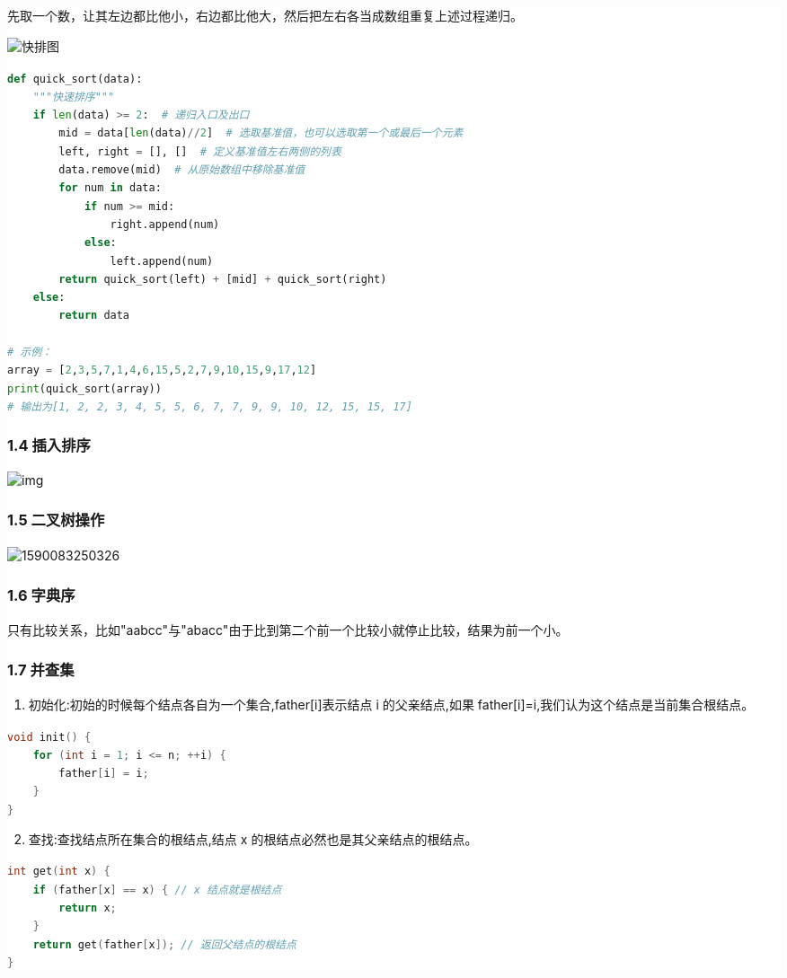 先取一个数，让其左边都比他小，右边都比他大，然后把左右各当成数组重复上述过程递归。

 ![快排图](F:/日常学习/leetcode.assets/b7003af33a87e950707fdf2110385343fbf2b416-1584683286835.gif) 

```python
def quick_sort(data):    
    """快速排序"""    
    if len(data) >= 2:  # 递归入口及出口        
        mid = data[len(data)//2]  # 选取基准值，也可以选取第一个或最后一个元素        
        left, right = [], []  # 定义基准值左右两侧的列表        
        data.remove(mid)  # 从原始数组中移除基准值        
        for num in data:            
            if num >= mid:                
                right.append(num)            
            else:                
                left.append(num)        
        return quick_sort(left) + [mid] + quick_sort(right)    
    else:        
        return data
 
# 示例：
array = [2,3,5,7,1,4,6,15,5,2,7,9,10,15,9,17,12]
print(quick_sort(array))
# 输出为[1, 2, 2, 3, 4, 5, 5, 6, 7, 7, 9, 9, 10, 12, 15, 15, 17]
```

### 1.4 插入排序

 ![img](F:/日常学习/leetcode.assets/d0c8a786c9177f3eee69fa7e70cf3bc79f3d5667.gif) 

### 1.5 二叉树操作

![1590083250326](F:/日常学习/leetcode.assets/1590083250326.png)

### 1.6 字典序

只有比较关系，比如"aabcc"与"abacc"由于比到第二个前一个比较小就停止比较，结果为前一个小。

### 1.7 并查集

 1) 初始化:初始的时候每个结点各自为一个集合,father[i]表示结点 i 的父亲结点,如果 father[i]=i,我们认为这个结点是当前集合根结点。

```cpp
void init() {
    for (int i = 1; i <= n; ++i) {
        father[i] = i;
    }
}
```

2) 查找:查找结点所在集合的根结点,结点 x 的根结点必然也是其父亲结点的根结点。

```cpp
int get(int x) {
    if (father[x] == x) { // x 结点就是根结点
        return x; 
    }
    return get(father[x]); // 返回父结点的根结点
}
```
